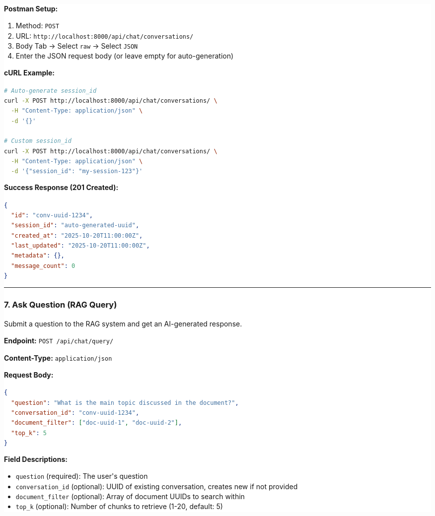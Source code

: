**Postman Setup:**

1. Method: `POST`
2. URL: `http://localhost:8000/api/chat/conversations/`
3. Body Tab → Select `raw` → Select `JSON`
4. Enter the JSON request body (or leave empty for auto-generation)

**cURL Example:**

```bash
# Auto-generate session_id
curl -X POST http://localhost:8000/api/chat/conversations/ \
  -H "Content-Type: application/json" \
  -d '{}'

# Custom session_id
curl -X POST http://localhost:8000/api/chat/conversations/ \
  -H "Content-Type: application/json" \
  -d '{"session_id": "my-session-123"}'
```

**Success Response (201 Created):**

```json
{
  "id": "conv-uuid-1234",
  "session_id": "auto-generated-uuid",
  "created_at": "2025-10-20T11:00:00Z",
  "last_updated": "2025-10-20T11:00:00Z",
  "metadata": {},
  "message_count": 0
}
```

---

### 7. Ask Question (RAG Query)

Submit a question to the RAG system and get an AI-generated response.

**Endpoint:** `POST /api/chat/query/`

**Content-Type:** `application/json`

**Request Body:**

```json
{
  "question": "What is the main topic discussed in the document?",
  "conversation_id": "conv-uuid-1234",
  "document_filter": ["doc-uuid-1", "doc-uuid-2"],
  "top_k": 5
}
```

**Field Descriptions:**

- `question` (required): The user's question
- `conversation_id` (optional): UUID of existing conversation, creates new if not provided
- `document_filter` (optional): Array of document UUIDs to search within
- `top_k` (optional): Number of chunks to retrieve (1-20, default: 5)
